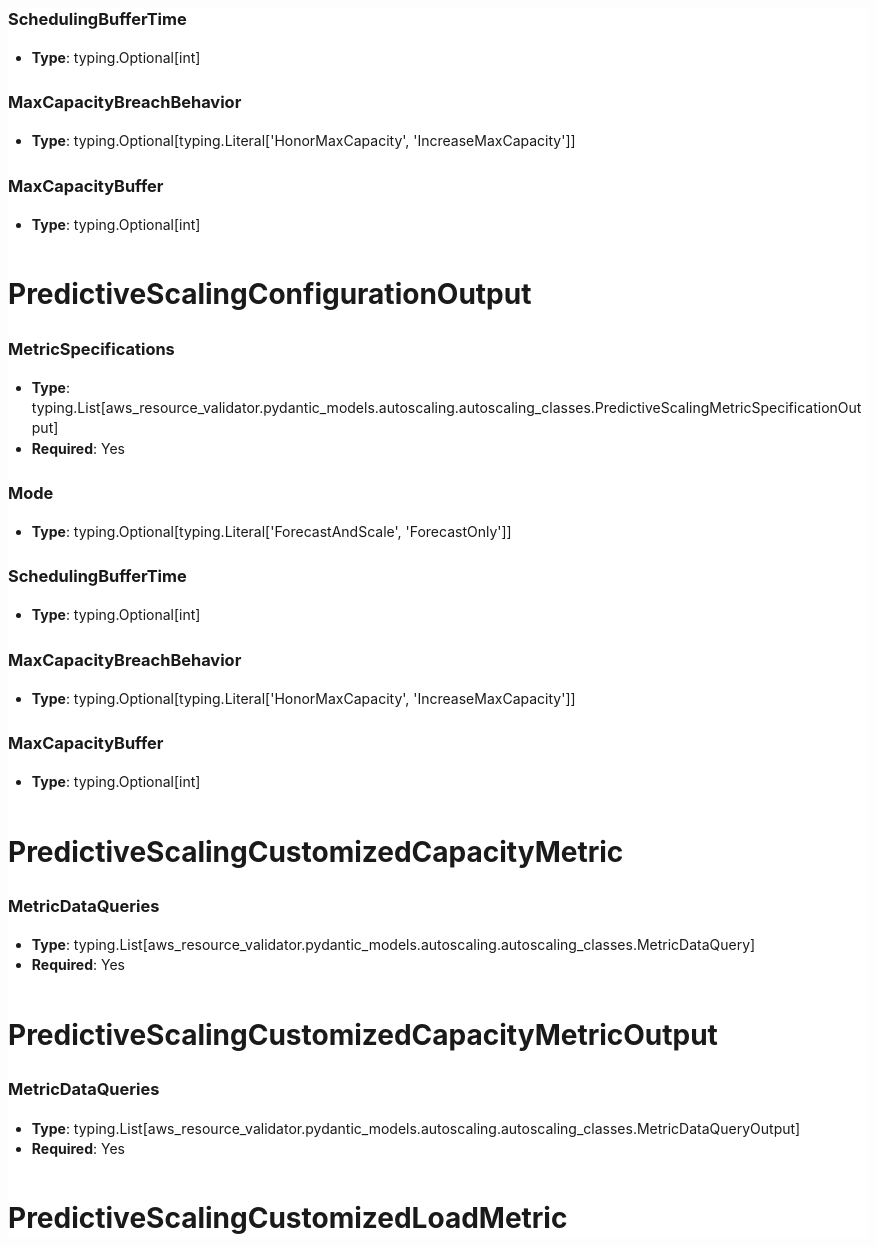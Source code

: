 ### SchedulingBufferTime
- **Type**: typing.Optional[int]

### MaxCapacityBreachBehavior
- **Type**: typing.Optional[typing.Literal['HonorMaxCapacity', 'IncreaseMaxCapacity']]

### MaxCapacityBuffer
- **Type**: typing.Optional[int]


# PredictiveScalingConfigurationOutput

### MetricSpecifications
- **Type**: typing.List[aws_resource_validator.pydantic_models.autoscaling.autoscaling_classes.PredictiveScalingMetricSpecificationOutput]
- **Required**: Yes

### Mode
- **Type**: typing.Optional[typing.Literal['ForecastAndScale', 'ForecastOnly']]

### SchedulingBufferTime
- **Type**: typing.Optional[int]

### MaxCapacityBreachBehavior
- **Type**: typing.Optional[typing.Literal['HonorMaxCapacity', 'IncreaseMaxCapacity']]

### MaxCapacityBuffer
- **Type**: typing.Optional[int]


# PredictiveScalingCustomizedCapacityMetric

### MetricDataQueries
- **Type**: typing.List[aws_resource_validator.pydantic_models.autoscaling.autoscaling_classes.MetricDataQuery]
- **Required**: Yes


# PredictiveScalingCustomizedCapacityMetricOutput

### MetricDataQueries
- **Type**: typing.List[aws_resource_validator.pydantic_models.autoscaling.autoscaling_classes.MetricDataQueryOutput]
- **Required**: Yes


# PredictiveScalingCustomizedLoadMetric
